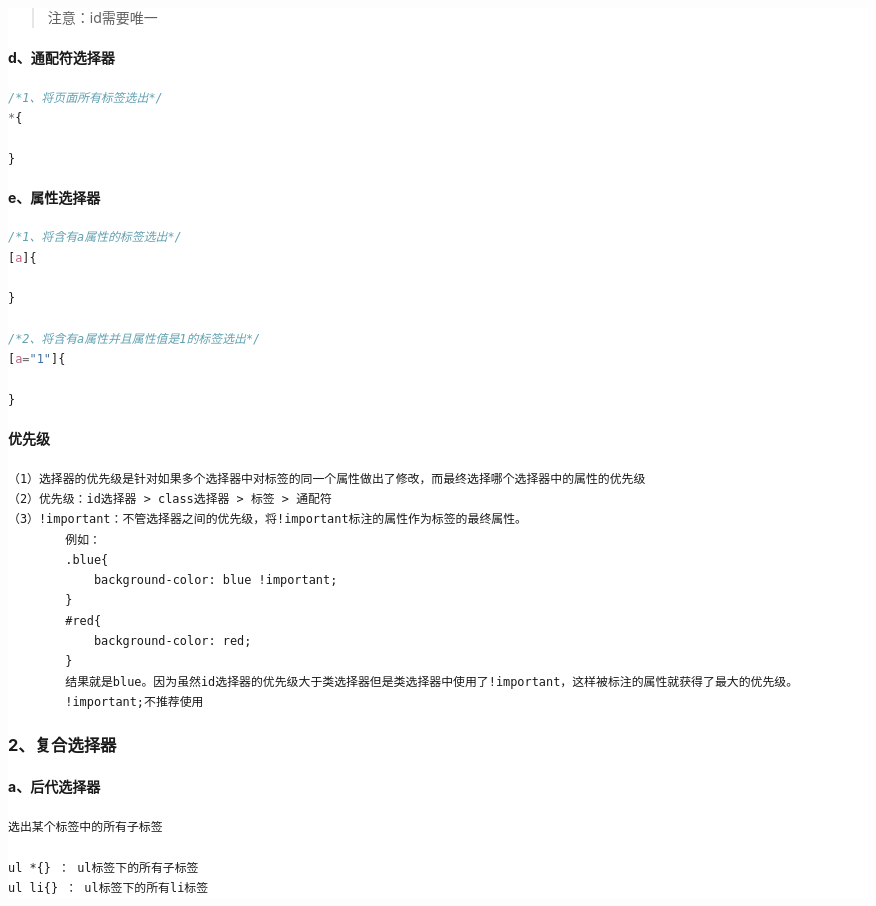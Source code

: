 > 注意：id需要唯一

#### d、通配符选择器

```css
/*1、将页面所有标签选出*/
*{

}
```

#### e、属性选择器

```css
/*1、将含有a属性的标签选出*/
[a]{

}

/*2、将含有a属性并且属性值是1的标签选出*/
[a="1"]{
    
}
```



#### 优先级

```
（1）选择器的优先级是针对如果多个选择器中对标签的同一个属性做出了修改，而最终选择哪个选择器中的属性的优先级
（2）优先级：id选择器 > class选择器 > 标签 > 通配符
（3）!important：不管选择器之间的优先级，将!important标注的属性作为标签的最终属性。
		例如：
		.blue{
			background-color: blue !important;
		}
		#red{
			background-color: red;
		}
		结果就是blue。因为虽然id选择器的优先级大于类选择器但是类选择器中使用了!important，这样被标注的属性就获得了最大的优先级。
		!important;不推荐使用
```



### 2、复合选择器

#### a、后代选择器

```
选出某个标签中的所有子标签

ul *{} ： ul标签下的所有子标签
ul li{} ： ul标签下的所有li标签
```
